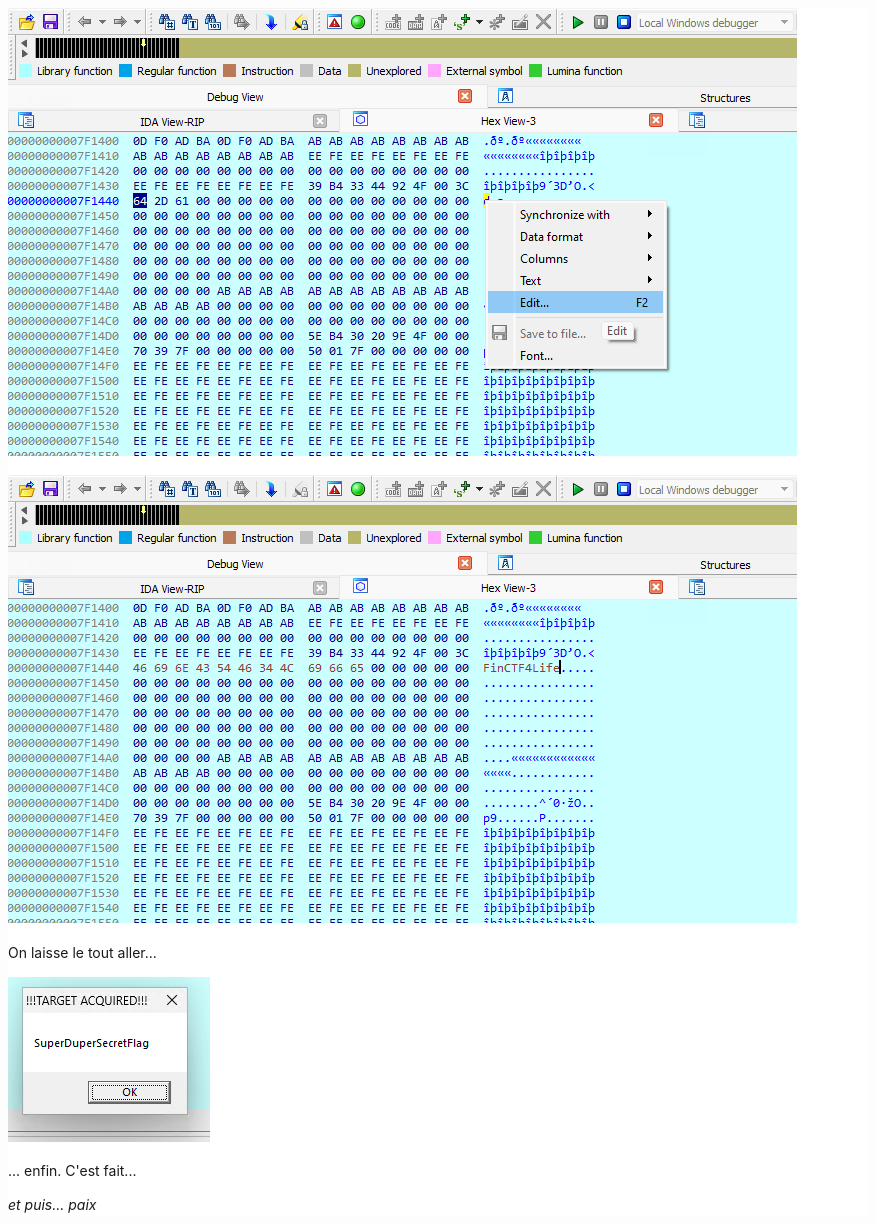 ![PCAP - Impersonification](../../img/pcap-38.png)

![PCAP - 4 life](../../img/pcap-39.png)

On laisse le tout aller...

![PCAP - Segfault](../../img/pcap-41.png)

... enfin. C'est fait...

*et puis... paix*
